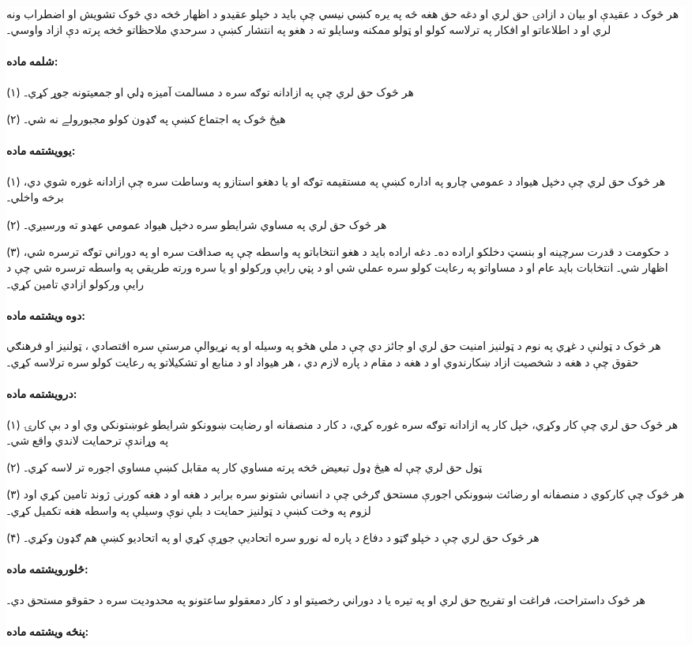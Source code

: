   هر څوک د عقيدې او بيان د ازادۍ حق لري او دغه حق هغه څه په يره کښي نيسي چې بايد د خپلو عقيدو د اظهار څخه دي څوک تشويش او اضطراب ونه لري او د اطلاعاتو او افکار په ترلاسه کولو او ټولو ممکنه وسايلو ته د هغو په انتشار کښې د سرحدي ملاحظاتو څخه پرته دې ازاد واوسي۔
 </p>
 <h4>
  شلمه ماده:
 </h4>
 <p>
  (۱) هر څوک حق لري چې په ازادانه توګه سره د مسالمت آميزه ډلي او جمعيتونه جوړ کړي۔
 </p>
 <p>
  (۲) هيڅ څوک په اجتماع کښې په ګډون کولو مجبورولے نه شي۔
 </p>
 <h4>
  يوويشتمه ماده:
 </h4>
 <p>
  (۱) هر څوک حق لري چې دخپل هيواد د عمومي چارو په اداره کښې په مستقيمه توګه او يا دهغو استازو په وساطت سره چې ازادانه غوره شوي دي، برخه واخلي۔
 </p>
 <p>
  (۲) هر څوک حق لري په مساوي شرايطو سره دخپل هيواد عمومي عهدو ته ورسيږي۔
 </p>
 <p>
  (۳) د حکومت د قدرت سرچينه او بنسټ دخلکو اراده ده۔ دغه اراده بايد د هغو انتخاباتو په واسطه چې په صداقت سره او په دوراني توګه ترسره شي، اظهار شي۔ انتخابات بايد عام او د مساواتو په رعايت کولو سره عملي شي او د پټي رايې ورکولو او يا سره ورته طريقي په واسطه ترسره شي چې د رايې ورکولو ازادي تامين کړي۔
 </p>
 <h4>
  دوه ويشتمه ماده:
 </h4>
 <p>
  هر څوک د ټولنې د غړي په نوم د ټولنيز امنيت حق لري او جائز دي چې د ملي هڅو په وسيله او په نړيوالې مرستې سره اقتصادي ، ټولنيز او فرهنګي حقوق چې د هغه د شخصيت ازاد ښکارندوي او د هغه د مقام د پاره لازم دي ، هر هيواد او د منابع او تشکيلاتو په رعايت کولو سره ترلاسه کړي۔
 </p>
 <h4>
  درويشتمه ماده:
 </h4>
 <p>
  (۱) هر څوک حق لري چې کار وکړي، خپل کار په ازادانه توګه سره غوره کړي، د کار د منصفانه او رضايت ښوونکو شرايطو غوښتونکي وي او د بې کارۍ په وړاندې ترحمايت لاندي واقع شي۔
 </p>
 <p>
  (۲) ټول حق لري چې له هيڅ ډول تبعيض څخه پرته مساوي کار په مقابل کښې مساوي اجوره تر لاسه کړي۔
 </p>
 <p>
  (۳) هر څوک چې کارکوي د منصفانه او رضائت ښوونکي اجورې مستحق ګرځي چې د انساني شتونو سره برابر د هغه او د هغه کورنۍ ژوند تامين کړي اود لزوم په وخت کښې د ټولنيز حمايت د بلې نوې وسيلې په واسطه هغه تکميل کړي۔
 </p>
 <p>
  (۴) هر څوک حق لري چې د خپلو ګټو د دفاع د پاره له نورو سره اتحاديې جوړې کړي او په اتحاديو کښې هم ګډون وکړي۔
 </p>
 <h4>
  څلورويشتمه ماده:
 </h4>
 <p>
  هر څوک داستراحت، فراغت او تفريح حق لري او په تيره يا د دوراني رخصيتو او د کار دمعقولو ساعتونو په محدوديت سره د حقوقو مستحق دي۔
 </p>
 <h4>
  پنځه ويشتمه ماده: